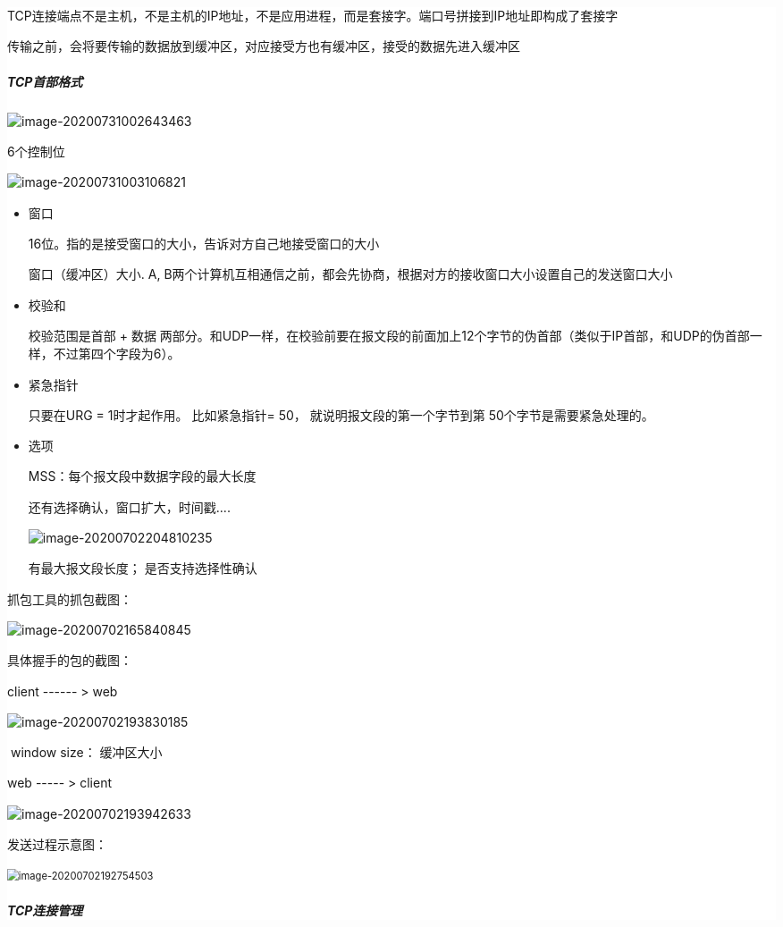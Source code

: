 TCP连接端点不是主机，不是主机的IP地址，不是应用进程，而是套接字。端口号拼接到IP地址即构成了套接字

传输之前，会将要传输的数据放到缓冲区，对应接受方也有缓冲区，接受的数据先进入缓冲区

##### TCP首部格式	

![image-20200731002643463](E:\Typora\imgs\image-20200731002643463.png)

6个控制位

![image-20200731003106821](E:\Typora\imgs\image-20200731003106821.png)

- 窗口

  16位。指的是接受窗口的大小，告诉对方自己地接受窗口的大小 

  窗口（缓冲区）大小. A, B两个计算机互相通信之前，都会先协商，根据对方的接收窗口大小设置自己的发送窗口大小 

- 校验和

  校验范围是首部 + 数据 两部分。和UDP一样，在校验前要在报文段的前面加上12个字节的伪首部（类似于IP首部，和UDP的伪首部一样，不过第四个字段为6）。

- 紧急指针

  只要在URG = 1时才起作用。 比如紧急指针= 50， 就说明报文段的第一个字节到第 50个字节是需要紧急处理的。

- 选项

  MSS：每个报文段中数据字段的最大长度

  还有选择确认，窗口扩大，时间戳....

  ![image-20200702204810235](E:\Typora\imgs\image-20200702204810235.png)

  有最大报文段长度； 是否支持选择性确认

抓包工具的抓包截图：

![image-20200702165840845](E:\Typora\imgs\image-20200702165840845.png)

具体握手的包的截图：

client ------ > web

![image-20200702193830185](E:\Typora\imgs\image-20200702193830185.png)

​	window size： 缓冲区大小

web ----- > client

![image-20200702193942633](E:\Typora\imgs\image-20200702193942633.png)

 

发送过程示意图：

<img src="E:\Typora\imgs\image-20200702192754503.png" alt="image-20200702192754503" style="zoom:80%;" />

##### TCP连接管理
